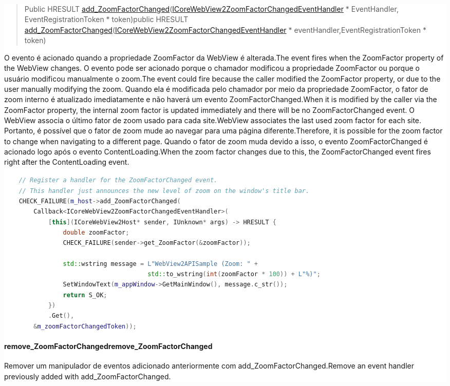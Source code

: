 > <span data-ttu-id="9a2eb-208">Public HRESULT [add_ZoomFactorChanged](#add_zoomfactorchanged)([ICoreWebView2ZoomFactorChangedEventHandler](ICoreWebView2ZoomFactorChangedEventHandler.md) \* EventHandler, EventRegistrationToken \* token)</span><span class="sxs-lookup"><span data-stu-id="9a2eb-208">public HRESULT [add_ZoomFactorChanged](#add_zoomfactorchanged)([ICoreWebView2ZoomFactorChangedEventHandler](ICoreWebView2ZoomFactorChangedEventHandler.md) \* eventHandler,EventRegistrationToken \* token)</span></span>

<span data-ttu-id="9a2eb-209">O evento é acionado quando a propriedade ZoomFactor da WebView é alterada.</span><span class="sxs-lookup"><span data-stu-id="9a2eb-209">The event fires when the ZoomFactor property of the WebView changes.</span></span> <span data-ttu-id="9a2eb-210">O evento pode ser acionado porque o chamador modificou a propriedade ZoomFactor ou porque o usuário modificou manualmente o zoom.</span><span class="sxs-lookup"><span data-stu-id="9a2eb-210">The event could fire because the caller modified the ZoomFactor property, or due to the user manually modifying the zoom.</span></span> <span data-ttu-id="9a2eb-211">Quando ela é modificada pelo chamador por meio da propriedade ZoomFactor, o fator de zoom interno é atualizado imediatamente e não haverá um evento ZoomFactorChanged.</span><span class="sxs-lookup"><span data-stu-id="9a2eb-211">When it is modified by the caller via the ZoomFactor property, the internal zoom factor is updated immediately and there will be no ZoomFactorChanged event.</span></span> <span data-ttu-id="9a2eb-212">O WebView associa o último fator de zoom usado para cada site.</span><span class="sxs-lookup"><span data-stu-id="9a2eb-212">WebView associates the last used zoom factor for each site.</span></span> <span data-ttu-id="9a2eb-213">Portanto, é possível que o fator de zoom mude ao navegar para uma página diferente.</span><span class="sxs-lookup"><span data-stu-id="9a2eb-213">Therefore, it is possible for the zoom factor to change when navigating to a different page.</span></span> <span data-ttu-id="9a2eb-214">Quando o fator de zoom muda devido a isso, o evento ZoomFactorChanged é acionado logo após o evento ContentLoading.</span><span class="sxs-lookup"><span data-stu-id="9a2eb-214">When the zoom factor changes due to this, the ZoomFactorChanged event fires right after the ContentLoading event.</span></span>

```cpp
    // Register a handler for the ZoomFactorChanged event.
    // This handler just announces the new level of zoom on the window's title bar.
    CHECK_FAILURE(m_host->add_ZoomFactorChanged(
        Callback<ICoreWebView2ZoomFactorChangedEventHandler>(
            [this](ICoreWebView2Host* sender, IUnknown* args) -> HRESULT {
                double zoomFactor;
                CHECK_FAILURE(sender->get_ZoomFactor(&zoomFactor));

                std::wstring message = L"WebView2APISample (Zoom: " +
                                       std::to_wstring(int(zoomFactor * 100)) + L"%)";
                SetWindowText(m_appWindow->GetMainWindow(), message.c_str());
                return S_OK;
            })
            .Get(),
        &m_zoomFactorChangedToken));
```

#### <span data-ttu-id="9a2eb-215">remove_ZoomFactorChanged</span><span class="sxs-lookup"><span data-stu-id="9a2eb-215">remove_ZoomFactorChanged</span></span> 

<span data-ttu-id="9a2eb-216">Remover um manipulador de eventos adicionado anteriormente com add_ZoomFactorChanged.</span><span class="sxs-lookup"><span data-stu-id="9a2eb-216">Remove an event handler previously added with add_ZoomFactorChanged.</span></span>
